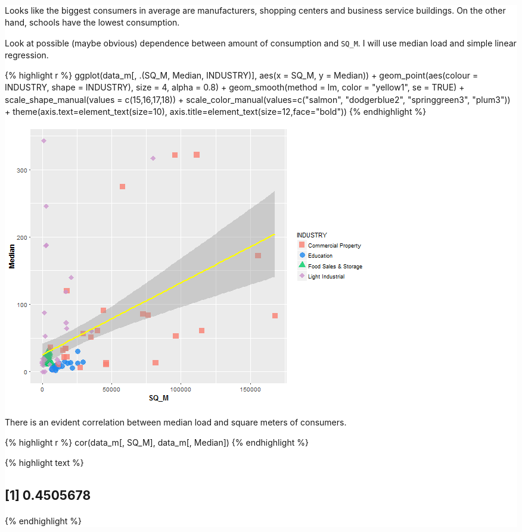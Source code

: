 Looks like the biggest consumers in average are manufacturers, shopping centers and business service buildings. On the other hand, schools have the lowest consumption.
 
Look at possible (maybe obvious) dependence between amount of consumption and `SQ_M`. I will use median load and simple linear regression.

{% highlight r %}
ggplot(data_m[, .(SQ_M, Median, INDUSTRY)], aes(x = SQ_M, y = Median)) +
  geom_point(aes(colour = INDUSTRY, shape = INDUSTRY), size = 4, alpha = 0.8) +
  geom_smooth(method = lm, color = "yellow1", se = TRUE) +
  scale_shape_manual(values = c(15,16,17,18)) +
  scale_color_manual(values=c("salmon", "dodgerblue2", "springgreen3", "plum3")) +
  theme(axis.text=element_text(size=10),
        axis.title=element_text(size=12,face="bold"))
{% endhighlight %}

![plot of chunk unnamed-chunk-14](/images/post_1/unnamed-chunk-14-1.png)
 
There is an evident correlation between median load and square meters of consumers.

{% highlight r %}
cor(data_m[, SQ_M], data_m[, Median])
{% endhighlight %}



{% highlight text %}
## [1] 0.4505678
{% endhighlight %}
 